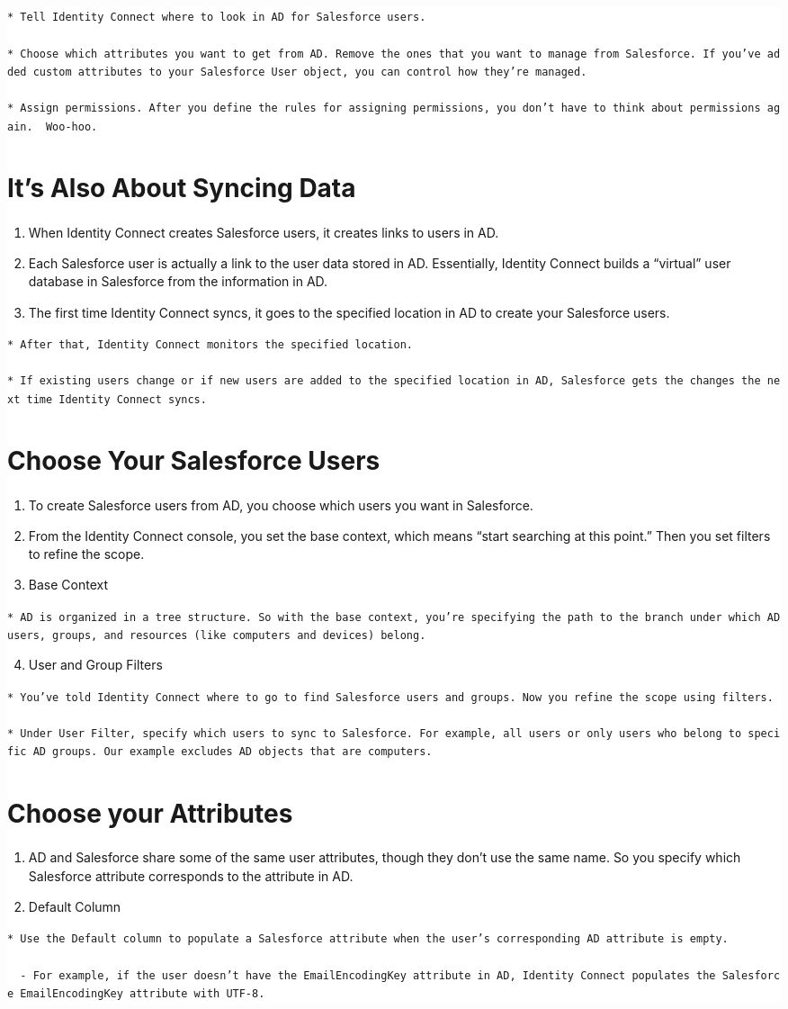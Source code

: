     * Tell Identity Connect where to look in AD for Salesforce users.

    * Choose which attributes you want to get from AD. Remove the ones that you want to manage from Salesforce. If you’ve added custom attributes to your Salesforce User object, you can control how they’re managed.

    * Assign permissions. After you define the rules for assigning permissions, you don’t have to think about permissions again.  Woo-hoo.

# It’s Also About Syncing Data

  1. When Identity Connect creates Salesforce users, it creates links to users in AD.

  2. Each Salesforce user is actually a link to the user data stored in AD. Essentially, Identity Connect builds a “virtual” user database in Salesforce from the information in AD.

  3. The first time Identity Connect syncs, it goes to the specified location in AD to create your Salesforce users.

    * After that, Identity Connect monitors the specified location. 

    * If existing users change or if new users are added to the specified location in AD, Salesforce gets the changes the next time Identity Connect syncs.

# Choose Your Salesforce Users

  1. To create Salesforce users from AD, you choose which users you want in Salesforce. 

  2. From the Identity Connect console, you set the base context, which means “start searching at this point.” Then you set filters to refine the scope.

  3. Base Context 

    * AD is organized in a tree structure. So with the base context, you’re specifying the path to the branch under which AD users, groups, and resources (like computers and devices) belong.

  4. User and Group Filters

    * You’ve told Identity Connect where to go to find Salesforce users and groups. Now you refine the scope using filters.

    * Under User Filter, specify which users to sync to Salesforce. For example, all users or only users who belong to specific AD groups. Our example excludes AD objects that are computers.

# Choose your Attributes 

  1. AD and Salesforce share some of the same user attributes, though they don’t use the same name. So you specify which Salesforce attribute corresponds to the attribute in AD.

  2. Default Column

    * Use the Default column to populate a Salesforce attribute when the user’s corresponding AD attribute is empty.

      - For example, if the user doesn’t have the EmailEncodingKey attribute in AD, Identity Connect populates the Salesforce EmailEncodingKey attribute with UTF-8.
